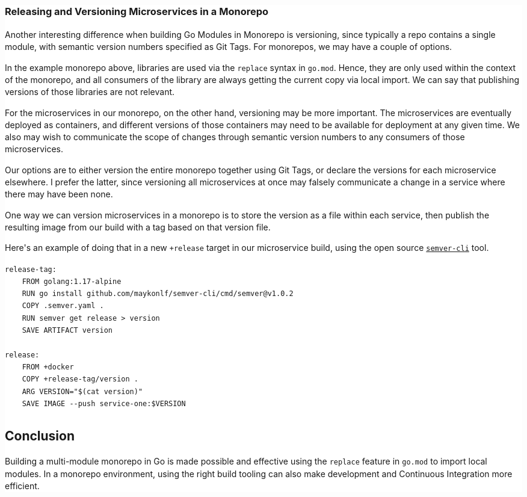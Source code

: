 ### Releasing and Versioning Microservices in a Monorepo

Another interesting difference when building Go Modules in Monorepo is versioning, since typically a repo contains a
single module, with semantic version numbers specified as Git Tags. For monorepos, we may have a couple of options.

In the example monorepo above, libraries are used via the `replace` syntax in `go.mod`. Hence, they are only used
within the context of the monorepo, and all consumers of the library are always getting the current copy via local
import. We can say that publishing versions of those libraries are not relevant.

For the microservices in our monorepo, on the other hand, versioning may be more important. The microservices are
eventually deployed as containers, and different versions of those containers may need to be available for deployment
at any given time. We also may wish to communicate the scope of changes through semantic version numbers to any
consumers of those microservices.

Our options are to either version the entire monorepo together using Git Tags, or declare the versions for each
microservice elsewhere. I prefer the latter, since versioning all microservices at once may falsely communicate a
change in a service where there may have been none.

One way we can version microservices in a monorepo is to store the version as a file within each service, then publish
the resulting image from our build with a tag based on that version file.

Here's an example of doing that in a new `+release` target in our microservice build, using the open source
[`semver-cli`](https://github.com/maykonlf/semver-cli) tool.

~~~{.Dockerfile caption="services/one/Earthfile"}
release-tag:
    FROM golang:1.17-alpine
    RUN go install github.com/maykonlf/semver-cli/cmd/semver@v1.0.2
    COPY .semver.yaml .
    RUN semver get release > version
    SAVE ARTIFACT version

release:
    FROM +docker
    COPY +release-tag/version .
    ARG VERSION="$(cat version)"
    SAVE IMAGE --push service-one:$VERSION
~~~

## Conclusion

Building a multi-module monorepo in Go is made possible and effective using the `replace` feature in `go.mod` to
import local modules. In a monorepo environment, using the right build tooling can also make development and
Continuous Integration more efficient.
